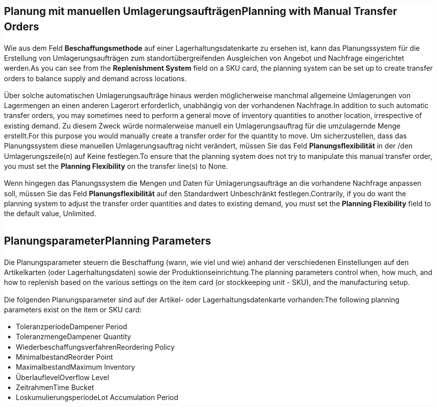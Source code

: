 ## <a name="planning-with-manual-transfer-orders"></a><span data-ttu-id="01b5a-123">Planung mit manuellen Umlagerungsaufträgen</span><span class="sxs-lookup"><span data-stu-id="01b5a-123">Planning with Manual Transfer Orders</span></span>

<span data-ttu-id="01b5a-124">Wie aus dem Feld **Beschaffungsmethode** auf einer Lagerhaltungsdatenkarte zu ersehen ist, kann das Planungssystem für die Erstellung von Umlagerungsaufträgen zum standortübergreifenden Ausgleichen von Angebot und Nachfrage eingerichtet werden.</span><span class="sxs-lookup"><span data-stu-id="01b5a-124">As you can see from the **Replenishment System** field on a SKU card, the planning system can be set up to create transfer orders to balance supply and demand across locations.</span></span>  

<span data-ttu-id="01b5a-125">Über solche automatischen Umlagerungsaufträge hinaus werden möglicherweise manchmal allgemeine Umlagerungen von Lagermengen an einen anderen Lagerort erforderlich, unabhängig von der vorhandenen Nachfrage.</span><span class="sxs-lookup"><span data-stu-id="01b5a-125">In addition to such automatic transfer orders, you may sometimes need to perform a general move of inventory quantities to another location, irrespective of existing demand.</span></span> <span data-ttu-id="01b5a-126">Zu diesem Zweck würde normalerweise manuell ein Umlagerungsauftrag für die umzulagernde Menge erstellt.</span><span class="sxs-lookup"><span data-stu-id="01b5a-126">For this purpose you would manually create a transfer order for the quantity to move.</span></span> <span data-ttu-id="01b5a-127">Um sicherzustellen, dass das Planungssystem diese manuellen Umlagerungsauftrag nicht verändert, müssen Sie das Feld **Planungsflexibilität** in der /den Umlagerungszeile(n) auf Keine festlegen.</span><span class="sxs-lookup"><span data-stu-id="01b5a-127">To ensure that the planning system does not try to manipulate this manual transfer order, you must set the **Planning Flexibility** on the transfer line(s) to None.</span></span>  

<span data-ttu-id="01b5a-128">Wenn hingegen das Planungssystem die Mengen und Daten für Umlagerungsaufträge an die vorhandene Nachfrage anpassen soll, müssen Sie das Feld **Planungsflexibilität** auf den Standardwert Unbeschränkt festlegen.</span><span class="sxs-lookup"><span data-stu-id="01b5a-128">Contrarily, if you do want the planning system to adjust the transfer order quantities and dates to existing demand, you must set the **Planning Flexibility** field to the default value, Unlimited.</span></span>

## <a name="planning-parameters"></a><span data-ttu-id="01b5a-129">Planungsparameter</span><span class="sxs-lookup"><span data-stu-id="01b5a-129">Planning Parameters</span></span>

<span data-ttu-id="01b5a-130">Die Planungsparameter steuern die Beschaffung (wann, wie viel und wie) anhand der verschiedenen Einstellungen auf den Artikelkarten (oder Lagerhaltungsdaten) sowie der Produktionseinrichtung.</span><span class="sxs-lookup"><span data-stu-id="01b5a-130">The planning parameters control when, how much, and how to replenish based on the various settings on the item card (or stockkeeping unit - SKU), and the manufacturing setup.</span></span>  

<span data-ttu-id="01b5a-131">Die folgenden Planungsparameter sind auf der Artikel- oder Lagerhaltungsdatenkarte vorhanden:</span><span class="sxs-lookup"><span data-stu-id="01b5a-131">The following planning parameters exist on the item or SKU card:</span></span>  

- <span data-ttu-id="01b5a-132">Toleranzperiode</span><span class="sxs-lookup"><span data-stu-id="01b5a-132">Dampener Period</span></span>  
- <span data-ttu-id="01b5a-133">Toleranzmenge</span><span class="sxs-lookup"><span data-stu-id="01b5a-133">Dampener Quantity</span></span>  
- <span data-ttu-id="01b5a-134">Wiederbeschaffungsverfahren</span><span class="sxs-lookup"><span data-stu-id="01b5a-134">Reordering Policy</span></span>  
- <span data-ttu-id="01b5a-135">Minimalbestand</span><span class="sxs-lookup"><span data-stu-id="01b5a-135">Reorder Point</span></span>
- <span data-ttu-id="01b5a-136">Maximalbestand</span><span class="sxs-lookup"><span data-stu-id="01b5a-136">Maximum Inventory</span></span>  
- <span data-ttu-id="01b5a-137">Überlauflevel</span><span class="sxs-lookup"><span data-stu-id="01b5a-137">Overflow Level</span></span>  
- <span data-ttu-id="01b5a-138">Zeitrahmen</span><span class="sxs-lookup"><span data-stu-id="01b5a-138">Time Bucket</span></span>  
- <span data-ttu-id="01b5a-139">Loskumulierungsperiode</span><span class="sxs-lookup"><span data-stu-id="01b5a-139">Lot Accumulation Period</span></span>  